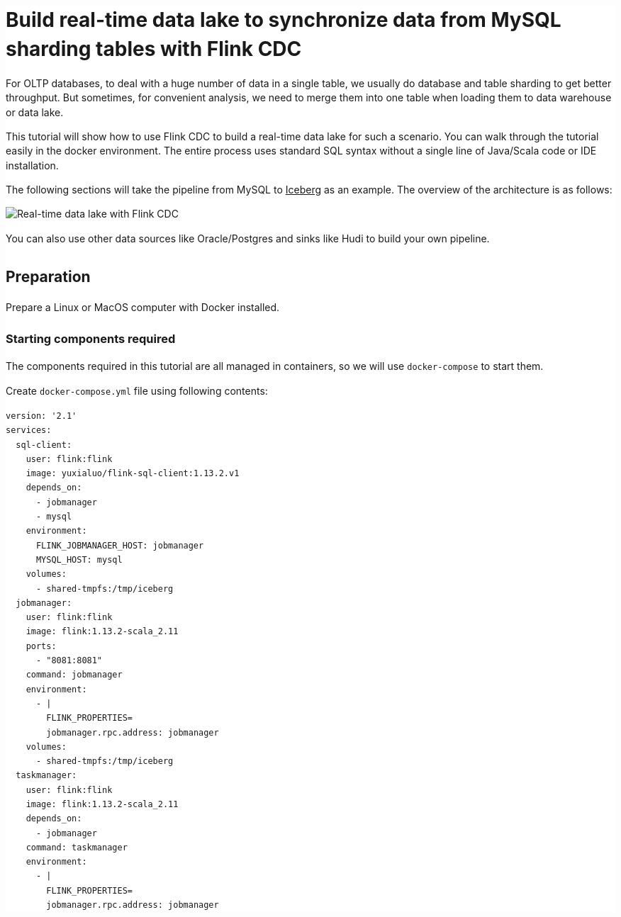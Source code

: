 # Build real-time data lake to synchronize data from MySQL sharding tables with Flink CDC
For OLTP databases, to deal with a huge number of data in a single table, we usually do database and table sharding to get better throughput. 
But sometimes, for convenient analysis, we need to merge them into one table when loading them to data warehouse or data lake.

This tutorial will show how to use Flink CDC to build a real-time data lake for such a scenario.
You can walk through the tutorial easily in the docker environment. The entire process uses standard SQL syntax without a single line of Java/Scala code or IDE installation.

The following sections will take the pipeline from MySQL to [Iceberg](https://iceberg.apache.org/) as an example. The overview of the architecture is as follows:

![Real-time data lake with Flink CDC](/_static/fig/real-time-data-lake-tutorial/real-time-data-lake-tutorial.png "architecture of real-time data lake")

You can also use other data sources like Oracle/Postgres and sinks like Hudi to build your own pipeline.

## Preparation
Prepare a Linux or MacOS computer with Docker installed.

### Starting components required
The components required in this tutorial are all managed in containers, so we will use `docker-compose` to start them.

Create `docker-compose.yml` file using following contents:
```
version: '2.1'
services:
  sql-client:
    user: flink:flink
    image: yuxialuo/flink-sql-client:1.13.2.v1 
    depends_on:
      - jobmanager
      - mysql
    environment:
      FLINK_JOBMANAGER_HOST: jobmanager
      MYSQL_HOST: mysql
    volumes:
      - shared-tmpfs:/tmp/iceberg
  jobmanager:
    user: flink:flink
    image: flink:1.13.2-scala_2.11
    ports:
      - "8081:8081"
    command: jobmanager
    environment:
      - |
        FLINK_PROPERTIES=
        jobmanager.rpc.address: jobmanager
    volumes:
      - shared-tmpfs:/tmp/iceberg
  taskmanager:
    user: flink:flink
    image: flink:1.13.2-scala_2.11
    depends_on:
      - jobmanager
    command: taskmanager
    environment:
      - |
        FLINK_PROPERTIES=
        jobmanager.rpc.address: jobmanager
```